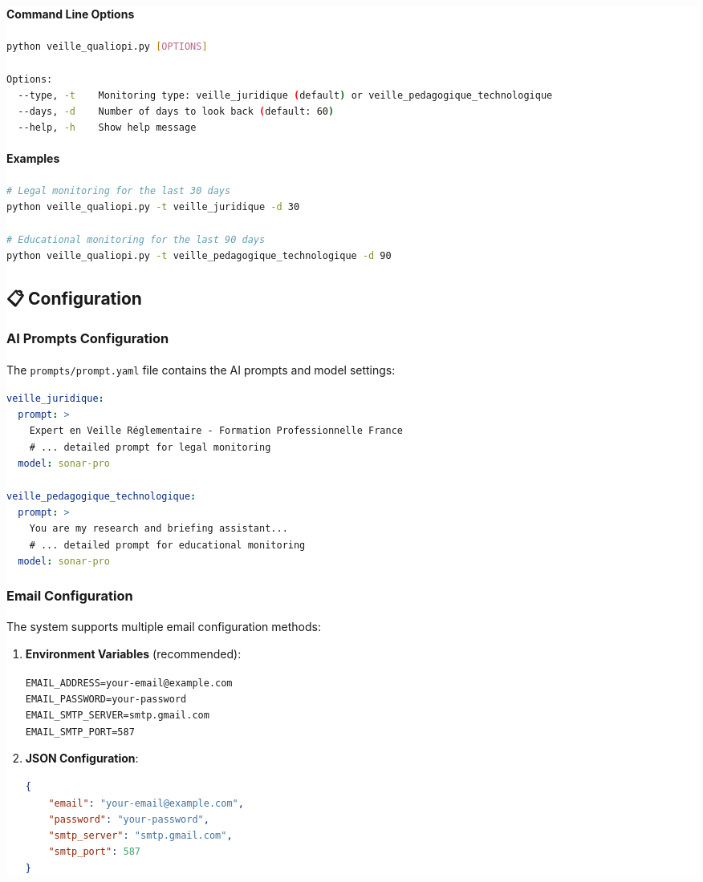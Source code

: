 #### Command Line Options

```bash
python veille_qualiopi.py [OPTIONS]

Options:
  --type, -t    Monitoring type: veille_juridique (default) or veille_pedagogique_technologique
  --days, -d    Number of days to look back (default: 60)
  --help, -h    Show help message
```

#### Examples

```bash
# Legal monitoring for the last 30 days
python veille_qualiopi.py -t veille_juridique -d 30

# Educational monitoring for the last 90 days
python veille_qualiopi.py -t veille_pedagogique_technologique -d 90
```

## 📋 Configuration

### AI Prompts Configuration

The `prompts/prompt.yaml` file contains the AI prompts and model settings:

```yaml
veille_juridique:
  prompt: >
    Expert en Veille Réglementaire - Formation Professionnelle France
    # ... detailed prompt for legal monitoring
  model: sonar-pro

veille_pedagogique_technologique:
  prompt: >
    You are my research and briefing assistant...
    # ... detailed prompt for educational monitoring
  model: sonar-pro
```

### Email Configuration

The system supports multiple email configuration methods:

1. **Environment Variables** (recommended):
   ```env
   EMAIL_ADDRESS=your-email@example.com
   EMAIL_PASSWORD=your-password
   EMAIL_SMTP_SERVER=smtp.gmail.com
   EMAIL_SMTP_PORT=587
   ```

2. **JSON Configuration**:
   ```json
   {
       "email": "your-email@example.com",
       "password": "your-password",
       "smtp_server": "smtp.gmail.com",
       "smtp_port": 587
   }
   ```
